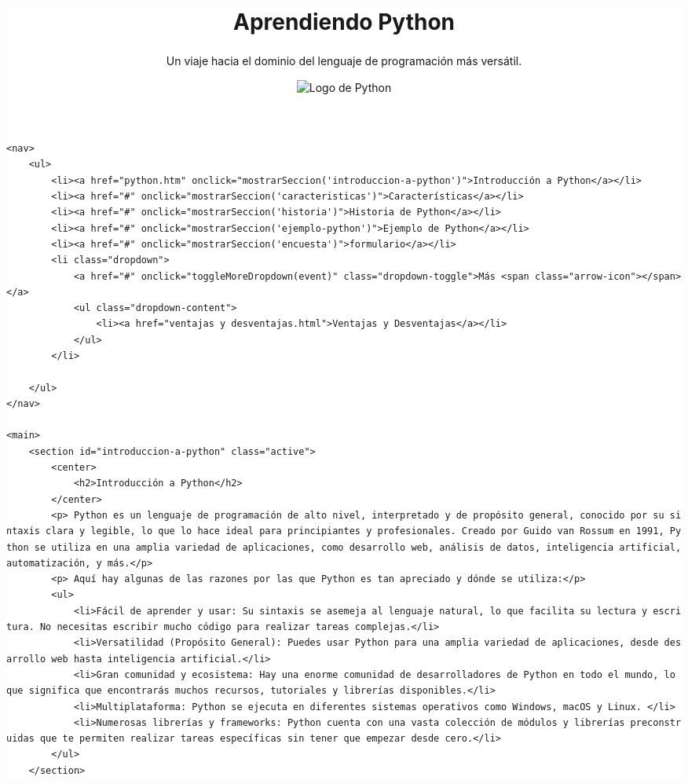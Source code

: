 <!DOCTYPE html>
<html lang="es">
<head>
    <meta charset="UTF-8">
    <meta name="viewport" content="width=device-width, initial-scale=1.0">
    <title>Aprendiendo Python</title>
    <script src="encuesta.js"></script>
    <!-- Enlace a la fuente Roboto de Google Fonts -->
    <link rel="preconnect" href="https://fonts.googleapis.com">
    <link rel="preconnect" href="https://fonts.gstatic.com" crossorigin>
    <link href="https://fonts.googleapis.com/css2?family=Roboto:wght@400;700&display=swap" rel="stylesheet">
   <link rel="stylesheet" href="estilo.css">
</head>
<body>
    <header>
        <h1>Aprendiendo Python</h1>
        <p>Un viaje hacia el dominio del lenguaje de programación más versátil.</p>
        <img src="https://external-preview.redd.it/python-3-13-alpha-1-contains-breaking-changes-whats-the-v0-K7kglaI0lcL-KZ64RqMp7GCzwszsBnlB0GPlobF1wXw.jpg?auto=webp&s=a78be10cc0071bd5f4034f14086c52c4ccbcc278" width="150" height="150" alt="Logo de Python">
    </header>

    <nav>
        <ul>
            <li><a href="python.htm" onclick="mostrarSeccion('introduccion-a-python')">Introducción a Python</a></li>
            <li><a href="#" onclick="mostrarSeccion('caracteristicas')">Características</a></li>
            <li><a href="#" onclick="mostrarSeccion('historia')">Historia de Python</a></li>
            <li><a href="#" onclick="mostrarSeccion('ejemplo-python')">Ejemplo de Python</a></li>
            <li><a href="#" onclick="mostrarSeccion('encuesta')">formulario</a></li>
            <li class="dropdown">
                <a href="#" onclick="toggleMoreDropdown(event)" class="dropdown-toggle">Más <span class="arrow-icon"></span></a>
                <ul class="dropdown-content">
                    <li><a href="ventajas y desventajas.html">Ventajas y Desventajas</a></li>
                </ul>
            </li>
           
        </ul>
    </nav>

    <main>
        <section id="introduccion-a-python" class="active">
            <center>
                <h2>Introducción a Python</h2>
            </center>
            <p> Python es un lenguaje de programación de alto nivel, interpretado y de propósito general, conocido por su sintaxis clara y legible, lo que lo hace ideal para principiantes y profesionales. Creado por Guido van Rossum en 1991, Python se utiliza en una amplia variedad de aplicaciones, como desarrollo web, análisis de datos, inteligencia artificial, automatización, y más.</p>
            <p> Aquí hay algunas de las razones por las que Python es tan apreciado y dónde se utiliza:</p>
            <ul>
                <li>Fácil de aprender y usar: Su sintaxis se asemeja al lenguaje natural, lo que facilita su lectura y escritura. No necesitas escribir mucho código para realizar tareas complejas.</li>
                <li>Versatilidad (Propósito General): Puedes usar Python para una amplia variedad de aplicaciones, desde desarrollo web hasta inteligencia artificial.</li>
                <li>Gran comunidad y ecosistema: Hay una enorme comunidad de desarrolladores de Python en todo el mundo, lo que significa que encontrarás muchos recursos, tutoriales y librerías disponibles.</li>
                <li>Multiplataforma: Python se ejecuta en diferentes sistemas operativos como Windows, macOS y Linux. </li>
                <li>Numerosas librerías y frameworks: Python cuenta con una vasta colección de módulos y librerías preconstruidas que te permiten realizar tareas específicas sin tener que empezar desde cero.</li>
            </ul>
        </section>
